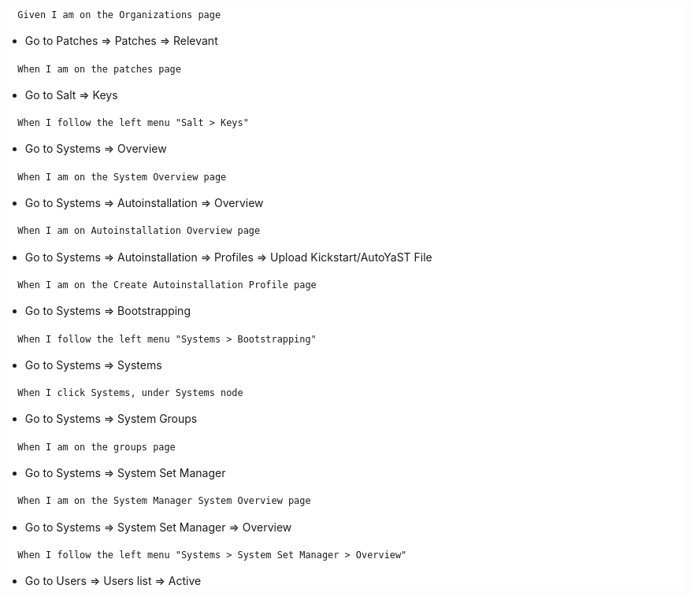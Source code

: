 ```gherkin
  Given I am on the Organizations page
```

* Go to Patches => Patches => Relevant

```gherkin
  When I am on the patches page
```

* Go to Salt => Keys

```gherkin
  When I follow the left menu "Salt > Keys"
```

* Go to Systems => Overview

```gherkin
  When I am on the System Overview page
```

* Go to Systems => Autoinstallation => Overview

```gherkin
  When I am on Autoinstallation Overview page
```

* Go to Systems => Autoinstallation => Profiles => Upload Kickstart/AutoYaST File

```gherkin
  When I am on the Create Autoinstallation Profile page
```

* Go to Systems => Bootstrapping

```gherkin
  When I follow the left menu "Systems > Bootstrapping"
```

* Go to Systems => Systems

```gherkin
  When I click Systems, under Systems node
```

* Go to Systems => System Groups

```gherkin
  When I am on the groups page
```

* Go to Systems => System Set Manager

```gherkin
  When I am on the System Manager System Overview page
```

* Go to Systems => System Set Manager => Overview

```gherkin
  When I follow the left menu "Systems > System Set Manager > Overview"
```

* Go to Users => Users list => Active
